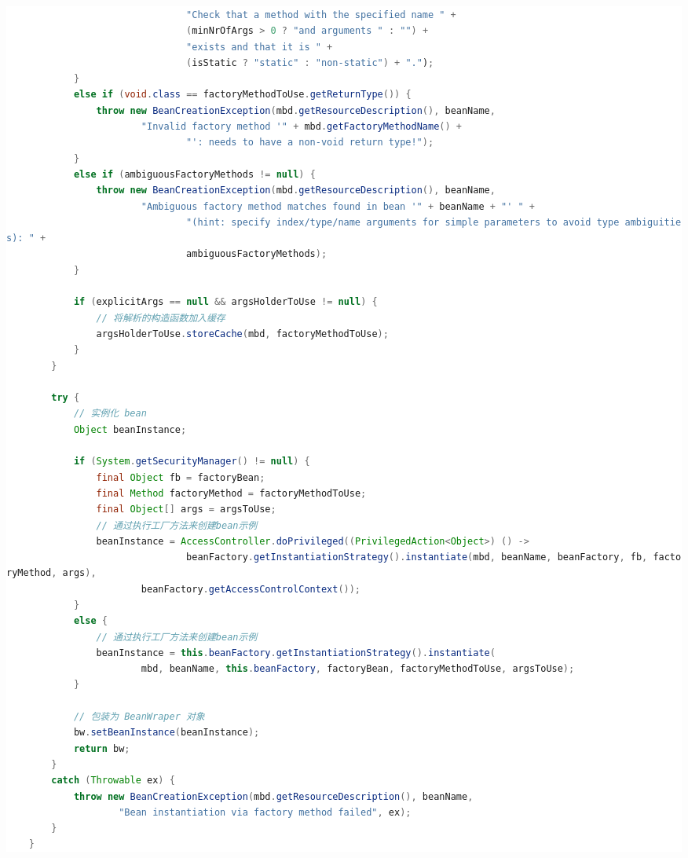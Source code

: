 ```java
                                "Check that a method with the specified name " +
                                (minNrOfArgs > 0 ? "and arguments " : "") +
                                "exists and that it is " +
                                (isStatic ? "static" : "non-static") + ".");
            }
            else if (void.class == factoryMethodToUse.getReturnType()) {
                throw new BeanCreationException(mbd.getResourceDescription(), beanName,
                        "Invalid factory method '" + mbd.getFactoryMethodName() +
                                "': needs to have a non-void return type!");
            }
            else if (ambiguousFactoryMethods != null) {
                throw new BeanCreationException(mbd.getResourceDescription(), beanName,
                        "Ambiguous factory method matches found in bean '" + beanName + "' " +
                                "(hint: specify index/type/name arguments for simple parameters to avoid type ambiguities): " +
                                ambiguousFactoryMethods);
            }

            if (explicitArgs == null && argsHolderToUse != null) {
                // 将解析的构造函数加入缓存
                argsHolderToUse.storeCache(mbd, factoryMethodToUse);
            }
        }

        try {
            // 实例化 bean
            Object beanInstance;

            if (System.getSecurityManager() != null) {
                final Object fb = factoryBean;
                final Method factoryMethod = factoryMethodToUse;
                final Object[] args = argsToUse;
                // 通过执行工厂方法来创建bean示例
                beanInstance = AccessController.doPrivileged((PrivilegedAction<Object>) () ->
                                beanFactory.getInstantiationStrategy().instantiate(mbd, beanName, beanFactory, fb, factoryMethod, args),
                        beanFactory.getAccessControlContext());
            }
            else {
                // 通过执行工厂方法来创建bean示例
                beanInstance = this.beanFactory.getInstantiationStrategy().instantiate(
                        mbd, beanName, this.beanFactory, factoryBean, factoryMethodToUse, argsToUse);
            }

            // 包装为 BeanWraper 对象
            bw.setBeanInstance(beanInstance);
            return bw;
        }
        catch (Throwable ex) {
            throw new BeanCreationException(mbd.getResourceDescription(), beanName,
                    "Bean instantiation via factory method failed", ex);
        }
    }
```
